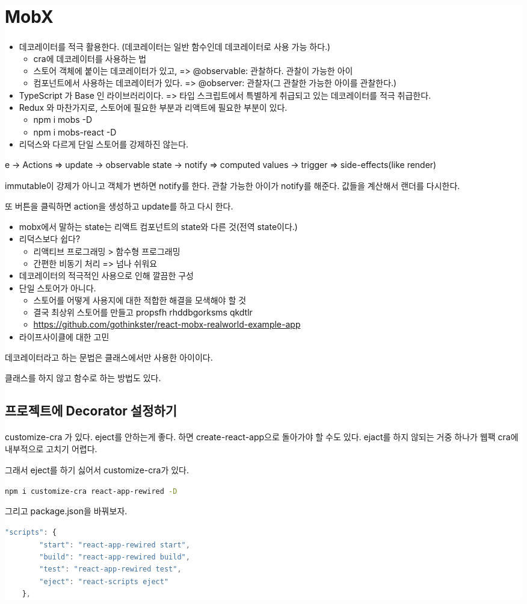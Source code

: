 # MobX 

- 데코레이터를 적극 활용한다. (데코레이터는 일반 함수인데 데코레이터로 사용 가능 하다.)
  - cra에 데코레이터를 사용하는 법
  - 스토어 객체에 붙이는 데코레이터가 있고, => @observable: 관찰하다. 관찰이 가능한 아이
  - 컴포넌트에서 사용하는 데코레이터가 있다. => @observer: 관찰자(그 관찰한 가능한 아이를 관찰한다.)
- TypeScript 가 Base 인 라이브러리이다. => 타입 스크립트에서 특별하게 취급되고 있는 데코레이터를 적극 취급한다.
- Redux 와 마찬가지로, 스토어에 필요한 부분과 리액트에 필요한 부분이 있다. 
  - npm i mobs -D
  - npm i mobs-react -D
- 리덕스와 다르게 단일 스토어를 강제하진 않는다.



e -> Actions => update -> observable state -> notify => computed values -> trigger => side-effects(like render)

immutable이 강제가 아니고 객체가 변하면 notify를 한다. 관찰 가능한 아이가 notify를 해준다. 값들을 계산해서 랜더를 다시한다.

또 버튼을 클릭하면 action을 생성하고 update를 하고 다시 한다.



- mobx에서 말하는 state는 리액트 컴포넌트의 state와 다른 것(전역 state이다.)
- 리덕스보다 쉽다?
  - 리액티브 프로그래밍 > 함수형 프로그래밍
  - 간편한 비동기 처리 => 넘나 쉬워요
- 데코레이터의 적극적인 사용으로 인해 깔끔한 구성
- 단일 스토어가 아니다.
  - 스토어를 어떻게 사용지에 대한 적합한 해결을 모색해야 할 것
  - 결국 최상위 스토어를 만들고 propsfh rhddbgorksms qkdtlr
  - https://github.com/gothinkster/react-mobx-realworld-example-app
- 라이프사이클에 대한 고민

데코레이터라고 하는 문법은 클래스에서만 사용한 아이이다.

클래스를 하지 않고 함수로 하는 방법도 있다.

## 프로젝트에 Decorator 설정하기

customize-cra 가 있다. eject를 안하는게 좋다. 하면 create-react-app으로 돌아가야 할 수도 있다. ejact를 하지 않되는  거중 하나가 웹팩 cra에 내부적으로 고치기 어렵다.

그래서 eject를 하기 싫어서 customize-cra가 있다.

```bash
npm i customize-cra react-app-rewired -D
```

그리고 package.json을 바꿔보자.

```js
"scripts": {
		"start": "react-app-rewired start",
		"build": "react-app-rewired build",
		"test": "react-app-rewired test",
		"eject": "react-scripts eject"
	},
```
